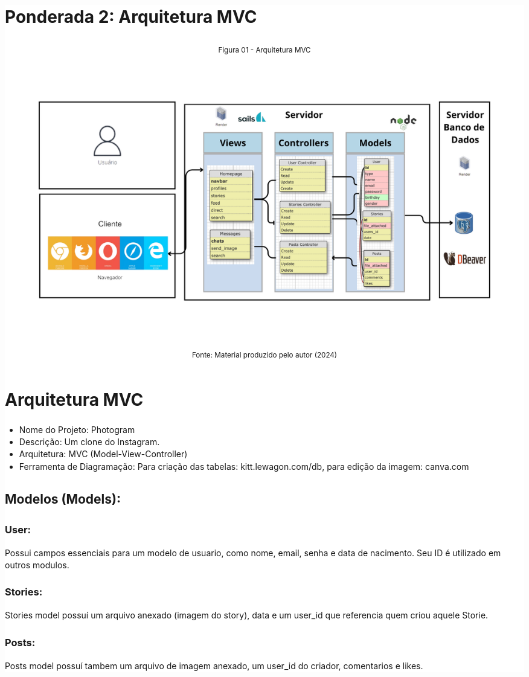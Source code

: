 # Ponderada 2: Arquitetura MVC

<div align="center">
<sub>Figura 01 - Arquitetura MVC</sub>
<img src="./mvcarc.png" width="100%">
<sup>Fonte: Material produzido pelo autor (2024)</sup>
</div>

# Arquitetura MVC
- Nome do Projeto: Photogram
- Descrição: Um clone do Instagram.
- Arquitetura: MVC (Model-View-Controller)
- Ferramenta de Diagramação: Para criação das tabelas: kitt.lewagon.com/db, para edição da imagem: canva.com

## Modelos (Models):
### User:
Possui campos essenciais para um modelo de usuario, como nome, email, senha e data de nacimento. Seu ID é utilizado em outros modulos.
### Stories:
Stories model possuí um arquivo anexado (imagem do story), data e um user_id que referencia quem criou aquele Storie.
### Posts:
Posts model possuí tambem um arquivo de imagem anexado, um user_id do criador, comentarios e likes.
